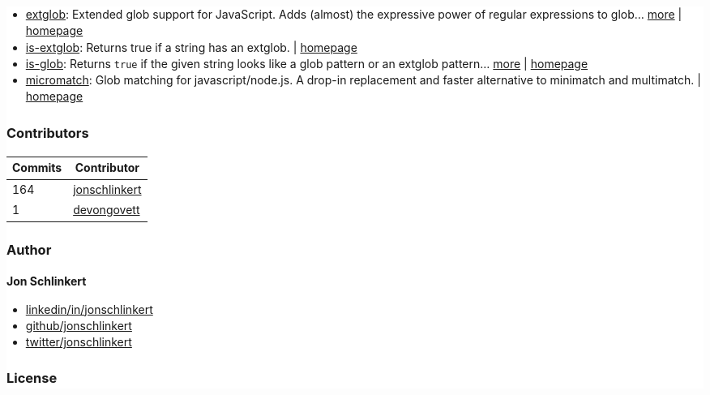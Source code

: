 <ul>
<li><a href="https://www.npmjs.com/package/extglob">extglob</a>: Extended glob support for JavaScript. Adds (almost) the expressive power of regular expressions to glob… <a href="https://github.com/micromatch/extglob">more</a> | <a href="https://github.com/micromatch/extglob" title="Extended glob support for JavaScript. Adds (almost) the expressive power of regular expressions to glob patterns.">homepage</a></li>
<li><a href="https://www.npmjs.com/package/is-extglob">is-extglob</a>: Returns true if a string has an extglob. | <a href="https://github.com/jonschlinkert/is-extglob" title="Returns true if a string has an extglob.">homepage</a></li>
<li><a href="https://www.npmjs.com/package/is-glob">is-glob</a>: Returns <code>true</code> if the given string looks like a glob pattern or an extglob pattern… <a href="https://github.com/jonschlinkert/is-glob">more</a> | <a href="https://github.com/jonschlinkert/is-glob" title="Returns <code>true</code> if the given string looks like a glob pattern or an extglob pattern. This makes it easy to create code that only uses external modules like node-glob when necessary, resulting in much faster code execution and initialization time, and a bet">homepage</a></li>
<li><a href="https://www.npmjs.com/package/micromatch">micromatch</a>: Glob matching for javascript/node.js. A drop-in replacement and faster alternative to minimatch and multimatch. | <a href="https://github.com/micromatch/micromatch" title="Glob matching for javascript/node.js. A drop-in replacement and faster alternative to minimatch and multimatch.">homepage</a></li>
</ul>

<h3 id="contributors">Contributors</h3>

<table>
<thead>
<tr>
  <th><strong>Commits</strong></th>
  <th><strong>Contributor</strong></th>
</tr>
</thead>
<tbody>
<tr>
  <td>164</td>
  <td><a href="https://github.com/jonschlinkert">jonschlinkert</a></td>
</tr>
<tr>
  <td>1</td>
  <td><a href="https://github.com/devongovett">devongovett</a></td>
</tr>
</tbody>
</table>

<h3 id="author">Author</h3>

<p><strong>Jon Schlinkert</strong></p>

<ul>
<li><a href="https://linkedin.com/in/jonschlinkert">linkedin/in/jonschlinkert</a></li>
<li><a href="https://github.com/jonschlinkert">github/jonschlinkert</a></li>
<li><a href="https://twitter.com/jonschlinkert">twitter/jonschlinkert</a></li>
</ul>

<h3 id="license">License</h3>
